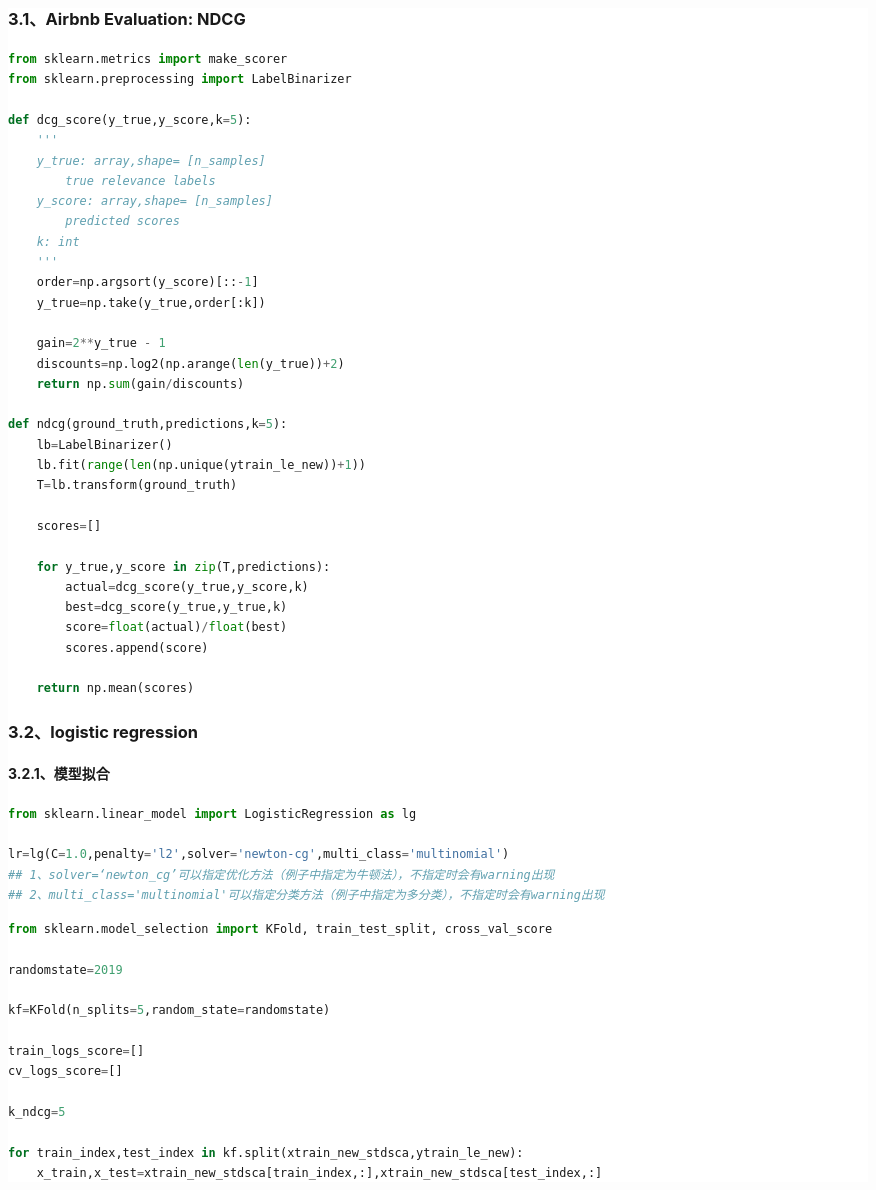 ### 3.1、Airbnb Evaluation: NDCG


```python
from sklearn.metrics import make_scorer
from sklearn.preprocessing import LabelBinarizer

def dcg_score(y_true,y_score,k=5):
    '''
    y_true: array,shape= [n_samples]
        true relevance labels
    y_score: array,shape= [n_samples]
        predicted scores
    k: int
    '''
    order=np.argsort(y_score)[::-1]
    y_true=np.take(y_true,order[:k])
    
    gain=2**y_true - 1
    discounts=np.log2(np.arange(len(y_true))+2)
    return np.sum(gain/discounts)

def ndcg(ground_truth,predictions,k=5):
    lb=LabelBinarizer()
    lb.fit(range(len(np.unique(ytrain_le_new))+1))
    T=lb.transform(ground_truth)
    
    scores=[]
    
    for y_true,y_score in zip(T,predictions):
        actual=dcg_score(y_true,y_score,k)
        best=dcg_score(y_true,y_true,k)
        score=float(actual)/float(best)
        scores.append(score)
        
    return np.mean(scores)
```

### 3.2、logistic regression

#### 3.2.1、模型拟合


```python
from sklearn.linear_model import LogisticRegression as lg

lr=lg(C=1.0,penalty='l2',solver='newton-cg',multi_class='multinomial')
## 1、solver=‘newton_cg’可以指定优化方法（例子中指定为牛顿法），不指定时会有warning出现
## 2、multi_class='multinomial'可以指定分类方法（例子中指定为多分类），不指定时会有warning出现
```


```python
from sklearn.model_selection import KFold, train_test_split, cross_val_score

randomstate=2019

kf=KFold(n_splits=5,random_state=randomstate)

train_logs_score=[]
cv_logs_score=[]

k_ndcg=5

for train_index,test_index in kf.split(xtrain_new_stdsca,ytrain_le_new):
    x_train,x_test=xtrain_new_stdsca[train_index,:],xtrain_new_stdsca[test_index,:]
```